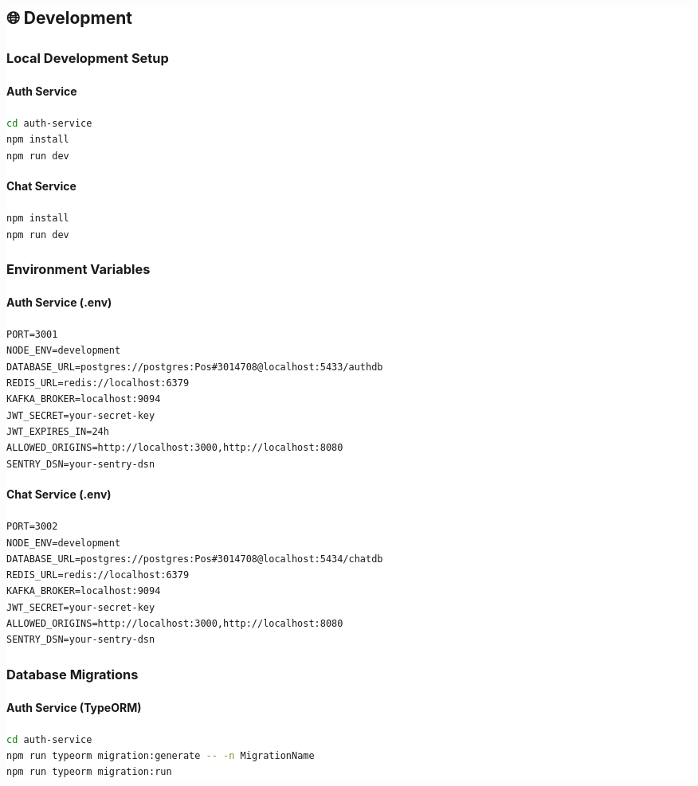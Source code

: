 ## 🌐 Development

### Local Development Setup

#### Auth Service

```bash
cd auth-service
npm install
npm run dev
```

#### Chat Service

```bash
npm install
npm run dev
```

### Environment Variables

#### Auth Service (.env)

```env
PORT=3001
NODE_ENV=development
DATABASE_URL=postgres://postgres:Pos#3014708@localhost:5433/authdb
REDIS_URL=redis://localhost:6379
KAFKA_BROKER=localhost:9094
JWT_SECRET=your-secret-key
JWT_EXPIRES_IN=24h
ALLOWED_ORIGINS=http://localhost:3000,http://localhost:8080
SENTRY_DSN=your-sentry-dsn
```

#### Chat Service (.env)

```env
PORT=3002
NODE_ENV=development
DATABASE_URL=postgres://postgres:Pos#3014708@localhost:5434/chatdb
REDIS_URL=redis://localhost:6379
KAFKA_BROKER=localhost:9094
JWT_SECRET=your-secret-key
ALLOWED_ORIGINS=http://localhost:3000,http://localhost:8080
SENTRY_DSN=your-sentry-dsn
```

### Database Migrations

#### Auth Service (TypeORM)

```bash
cd auth-service
npm run typeorm migration:generate -- -n MigrationName
npm run typeorm migration:run
```
